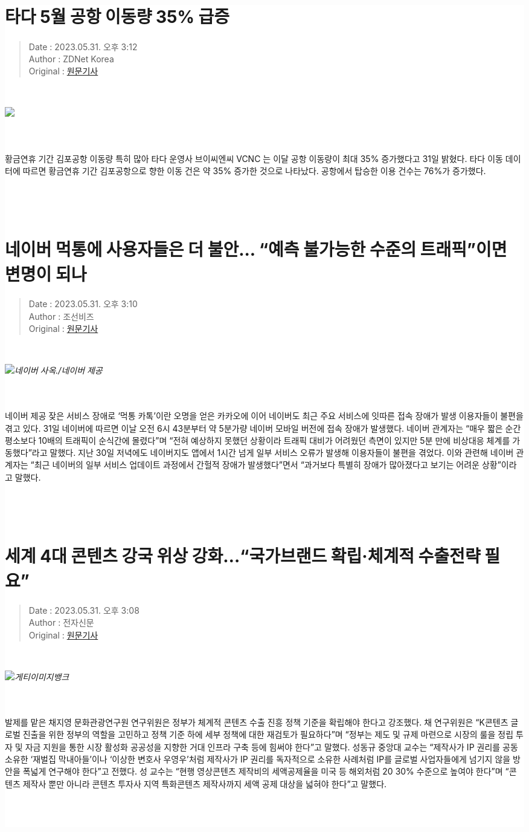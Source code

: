   
# 타다 5월 공항 이동량 35% 급증  
  
> Date : 2023.05.31. 오후 3:12  
> Author : ZDNet Korea  
> Original : [원문기사](https://n.news.naver.com/mnews/article/092/0002293949?sid=105)  
<br/>  
  
<img src="https://imgnews.pstatic.net/image/092/2023/05/31/0002293949_001_20230531151201190.jpg?type=w647" id="img1"></img>  
<br/><br/>  
  
황금연휴 기간 김포공항 이동량 특히 많아 타다 운영사 브이씨엔씨 VCNC 는 이달 공항 이동량이 최대 35% 증가했다고 31일 밝혔다.
타다 이동 데이터에 따르면 황금연휴 기간 김포공항으로 향한 이동 건은 약 35% 증가한 것으로 나타났다.
공항에서 탑승한 이용 건수는 76%가 증가했다.  
<br/><br/><br/>  

  
# 네이버 먹통에 사용자들은 더 불안... “예측 불가능한 수준의 트래픽”이면 변명이 되나  
  
> Date : 2023.05.31. 오후 3:10  
> Author : 조선비즈  
> Original : [원문기사](https://n.news.naver.com/mnews/article/366/0000905739?sid=105)  
<br/>  
  
<img src="https://imgnews.pstatic.net/image/366/2023/05/31/0000905739_001_20230531151201382.jpg?type=w647" id="img1"></img><em class="img_desc">네이버 사옥./네이버 제공</em>  
<br/><br/>  
  
네이버 제공 잦은 서비스 장애로 ‘먹통 카톡’이란 오명을 얻은 카카오에 이어 네이버도 최근 주요 서비스에 잇따른 접속 장애가 발생 이용자들이 불편을 겪고 있다.
31일 네이버에 따르면 이날 오전 6시 43분부터 약 5분가량 네이버 모바일 버전에 접속 장애가 발생했다.
네이버 관계자는 “매우 짧은 순간 평소보다 10배의 트래픽이 순식간에 몰렸다”며 “전혀 예상하지 못했던 상황이라 트래픽 대비가 어려웠던 측면이 있지만 5분 만에 비상대응 체계를 가동했다”라고 말했다.
지난 30일 저녁에도 네이버지도 앱에서 1시간 넘게 일부 서비스 오류가 발생해 이용자들이 불편을 겪었다.
이와 관련해 네이버 관계자는 “최근 네이버의 일부 서비스 업데이트 과정에서 간헐적 장애가 발생했다”면서 “과거보다 특별히 장애가 많아졌다고 보기는 어려운 상황”이라고 말했다.  
<br/><br/><br/>  

  
# 세계 4대 콘텐츠 강국 위상 강화…“국가브랜드 확립·체계적 수출전략 필요”  
  
> Date : 2023.05.31. 오후 3:08  
> Author : 전자신문  
> Original : [원문기사](https://n.news.naver.com/mnews/article/030/0003103863?sid=105)  
<br/>  
  
<img src="https://imgnews.pstatic.net/image/030/2023/05/31/0003103863_001_20230531150807807.jpg?type=w647" id="img1"></img><em class="img_desc">게티이미지뱅크</em>  
<br/><br/>  
  
발제를 맡은 채지영 문화관광연구원 연구위원은 정부가 체계적 콘텐츠 수출 진흥 정책 기준을 확립해야 한다고 강조했다.
채 연구위원은 “K콘텐츠 글로벌 진출을 위한 정부의 역할을 고민하고 정책 기준 하에 세부 정책에 대한 재검토가 필요하다”며 “정부는 제도 및 규제 마련으로 시장의 룰을 정립 투자 및 자금 지원을 통한 시장 활성화 공공성을 지향한 거대 인프라 구축 등에 힘써야 한다”고 말했다.
성동규 중앙대 교수는 “제작사가 IP 권리를 공동 소유한 ‘재벌집 막내아들’이나 ‘이상한 변호사 우영우’처럼 제작사가 IP 권리를 독자적으로 소유한 사례처럼 IP를 글로벌 사업자들에게 넘기지 않을 방안을 폭넓게 연구해야 한다”고 전했다.
성 교수는 “현행 영상콘텐츠 제작비의 세액공제율을 미국 등 해외처럼 20 30% 수준으로 높여야 한다”며 “콘텐츠 제작사 뿐만 아니라 콘텐츠 투자사 지역 특화콘텐츠 제작사까지 세액 공제 대상을 넓혀야 한다”고 말했다.  
<br/><br/><br/>  
